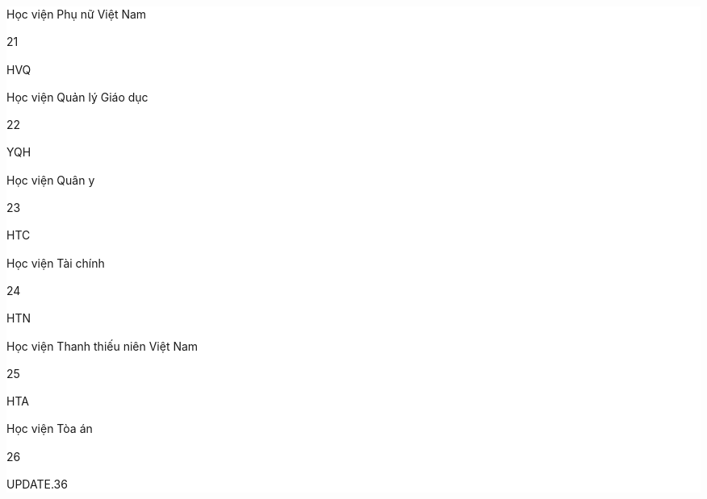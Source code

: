 
Học viện Phụ nữ Việt Nam






21


HVQ


Học viện Quản lý Giáo dục






22


YQH


Học viện Quân y






23


HTC


Học viện Tài chính






24


HTN


Học viện Thanh thiếu niên Việt Nam






25


HTA


Học viện Tòa án






26


UPDATE.36
